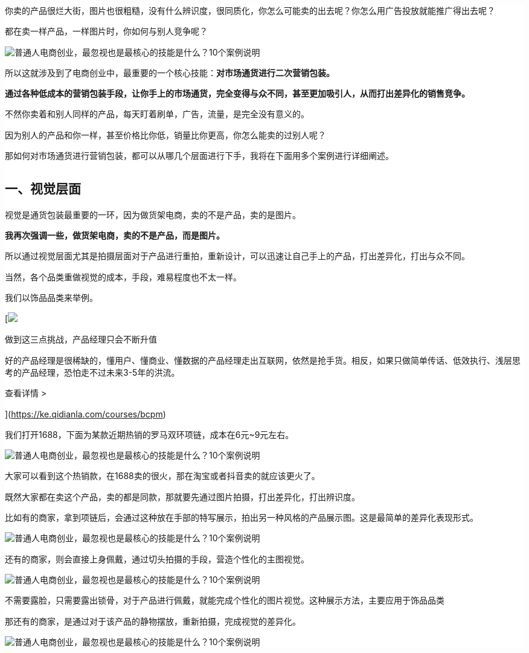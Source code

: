 你卖的产品很烂大街，图片也很粗糙，没有什么辨识度，很同质化，你怎么可能卖的出去呢？你怎么用广告投放就能推广得出去呢？

都在卖一样产品，一样图片时，你如何与别人竞争呢？

![普通人电商创业，最忽视也是最核心的技能是什么？10个案例说明](https://image.yunyingpai.com/wp/2023/10/C6QpkGcrbk8m6Yca6bzw.jpeg)

所以这就涉及到了电商创业中，最重要的一个核心技能：**对市场通货进行二次营销包装。**

**通过各种低成本的营销包装手段，让你手上的市场通货，完全变得与众不同，甚至更加吸引人，从而打出差异化的销售竞争。**

不然你卖着和别人同样的产品，每天盯着刷单，广告，流量，是完全没有意义的。

因为别人的产品和你一样，甚至价格比你低，销量比你更高，你怎么能卖的过别人呢？

那如何对市场通货进行营销包装，都可以从哪几个层面进行下手，我将在下面用多个案例进行详细阐述。

## 一、视觉层面

视觉是通货包装最重要的一环，因为做货架电商，卖的不是产品，卖的是图片。

**我再次强调一些，做货架电商，卖的不是产品，而是图片。**

所以通过视觉层面尤其是拍摄层面对于产品进行重拍，重新设计，可以迅速让自己手上的产品，打出差异化，打出与众不同。

当然，各个品类重做视觉的成本，手段，难易程度也不太一样。

我们以饰品品类来举例。

[![](https://image.woshipm.com/2023/07/27/1788a218-2c7f-11ee-b91f-00163e0b5ff3.png)

做到这三点挑战，产品经理只会不断升值

好的产品经理是很稀缺的，懂用户、懂商业、懂数据的产品经理走出互联网，依然是抢手货。相反，如果只做简单传话、低效执行、浅层思考的产品经理，恐怕走不过未来3-5年的洪流。

查看详情 >

](https://ke.qidianla.com/courses/bcpm)

我们打开1688，下面为某款近期热销的罗马双环项链，成本在6元~9元左右。

![普通人电商创业，最忽视也是最核心的技能是什么？10个案例说明](https://image.yunyingpai.com/wp/2023/10/iaiAuJ8ph8skZwkVxawH.jpeg)

大家可以看到这个热销款，在1688卖的很火，那在淘宝或者抖音卖的就应该更火了。

既然大家都在卖这个产品，卖的都是同款，那就要先通过图片拍摄，打出差异化，打出辨识度。

比如有的商家，拿到项链后，会通过这种放在手部的特写展示，拍出另一种风格的产品展示图。这是最简单的差异化表现形式。

![普通人电商创业，最忽视也是最核心的技能是什么？10个案例说明](https://image.yunyingpai.com/wp/2023/10/t7N4j1tRaCAvCBcCnS50.jpeg)

还有的商家，则会直接上身佩戴，通过切头拍摄的手段，营造个性化的主图视觉。

![普通人电商创业，最忽视也是最核心的技能是什么？10个案例说明](https://image.yunyingpai.com/wp/2023/10/SP3RXCutdvcgeeyJ1fkT.jpeg)

不需要露脸，只需要露出锁骨，对于产品进行佩戴，就能完成个性化的图片视觉。这种展示方法，主要应用于饰品品类

那还有的商家，是通过对于该产品的静物摆放，重新拍摄，完成视觉的差异化。

![普通人电商创业，最忽视也是最核心的技能是什么？10个案例说明](https://image.yunyingpai.com/wp/2023/10/X0H63oPJf2dmsoXs93K5.jpeg)

